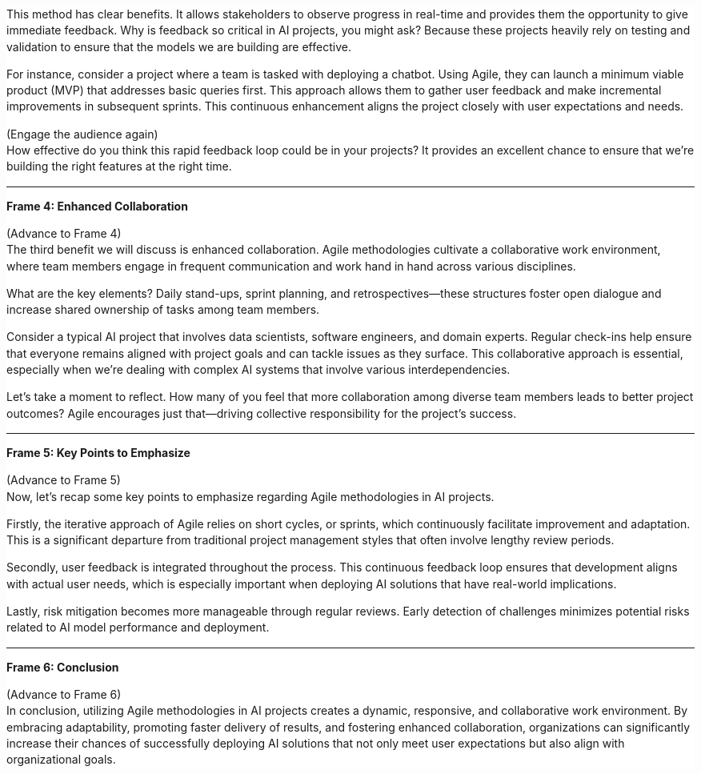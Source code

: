 This method has clear benefits. It allows stakeholders to observe progress in real-time and provides them the opportunity to give immediate feedback. Why is feedback so critical in AI projects, you might ask? Because these projects heavily rely on testing and validation to ensure that the models we are building are effective.

For instance, consider a project where a team is tasked with deploying a chatbot. Using Agile, they can launch a minimum viable product (MVP) that addresses basic queries first. This approach allows them to gather user feedback and make incremental improvements in subsequent sprints. This continuous enhancement aligns the project closely with user expectations and needs.

(Engage the audience again)  
How effective do you think this rapid feedback loop could be in your projects? It provides an excellent chance to ensure that we’re building the right features at the right time.

---

**Frame 4: Enhanced Collaboration**

(Advance to Frame 4)  
The third benefit we will discuss is enhanced collaboration. Agile methodologies cultivate a collaborative work environment, where team members engage in frequent communication and work hand in hand across various disciplines.

What are the key elements? Daily stand-ups, sprint planning, and retrospectives—these structures foster open dialogue and increase shared ownership of tasks among team members.

Consider a typical AI project that involves data scientists, software engineers, and domain experts. Regular check-ins help ensure that everyone remains aligned with project goals and can tackle issues as they surface. This collaborative approach is essential, especially when we’re dealing with complex AI systems that involve various interdependencies.

Let’s take a moment to reflect. How many of you feel that more collaboration among diverse team members leads to better project outcomes? Agile encourages just that—driving collective responsibility for the project’s success.

---

**Frame 5: Key Points to Emphasize**

(Advance to Frame 5)  
Now, let’s recap some key points to emphasize regarding Agile methodologies in AI projects. 

Firstly, the iterative approach of Agile relies on short cycles, or sprints, which continuously facilitate improvement and adaptation. This is a significant departure from traditional project management styles that often involve lengthy review periods.

Secondly, user feedback is integrated throughout the process. This continuous feedback loop ensures that development aligns with actual user needs, which is especially important when deploying AI solutions that have real-world implications.

Lastly, risk mitigation becomes more manageable through regular reviews. Early detection of challenges minimizes potential risks related to AI model performance and deployment.

---

**Frame 6: Conclusion**

(Advance to Frame 6)  
In conclusion, utilizing Agile methodologies in AI projects creates a dynamic, responsive, and collaborative work environment. By embracing adaptability, promoting faster delivery of results, and fostering enhanced collaboration, organizations can significantly increase their chances of successfully deploying AI solutions that not only meet user expectations but also align with organizational goals.
